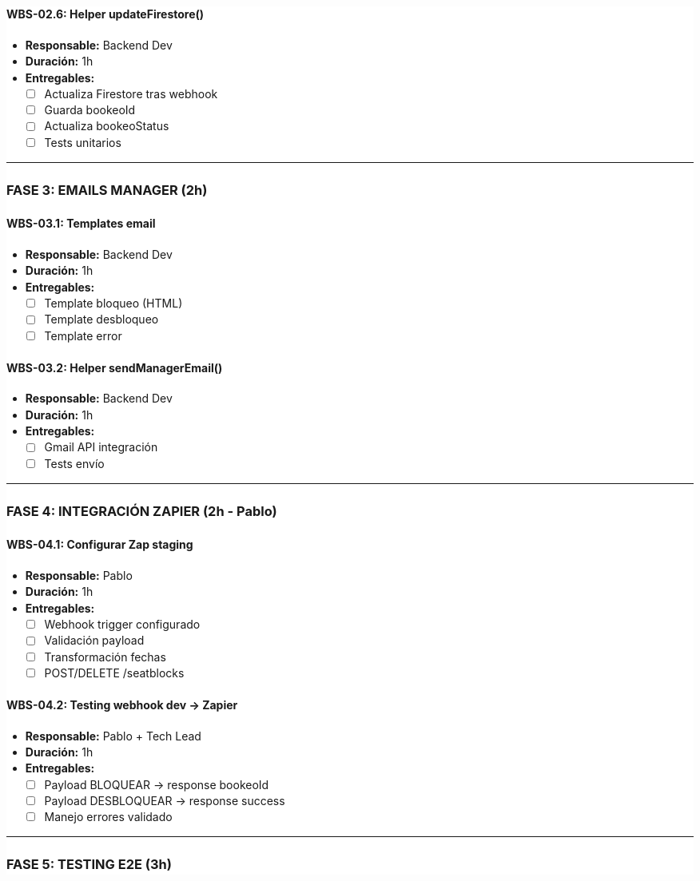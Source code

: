 #### WBS-02.6: Helper updateFirestore()
- **Responsable:** Backend Dev
- **Duración:** 1h
- **Entregables:**
  - [ ] Actualiza Firestore tras webhook
  - [ ] Guarda bookeoId
  - [ ] Actualiza bookeoStatus
  - [ ] Tests unitarios

---

### **FASE 3: EMAILS MANAGER** (2h)

#### WBS-03.1: Templates email
- **Responsable:** Backend Dev
- **Duración:** 1h
- **Entregables:**
  - [ ] Template bloqueo (HTML)
  - [ ] Template desbloqueo
  - [ ] Template error

#### WBS-03.2: Helper sendManagerEmail()
- **Responsable:** Backend Dev
- **Duración:** 1h
- **Entregables:**
  - [ ] Gmail API integración
  - [ ] Tests envío

---

### **FASE 4: INTEGRACIÓN ZAPIER** (2h - Pablo)

#### WBS-04.1: Configurar Zap staging
- **Responsable:** Pablo
- **Duración:** 1h
- **Entregables:**
  - [ ] Webhook trigger configurado
  - [ ] Validación payload
  - [ ] Transformación fechas
  - [ ] POST/DELETE /seatblocks

#### WBS-04.2: Testing webhook dev → Zapier
- **Responsable:** Pablo + Tech Lead
- **Duración:** 1h
- **Entregables:**
  - [ ] Payload BLOQUEAR → response bookeoId
  - [ ] Payload DESBLOQUEAR → response success
  - [ ] Manejo errores validado

---

### **FASE 5: TESTING E2E** (3h)
